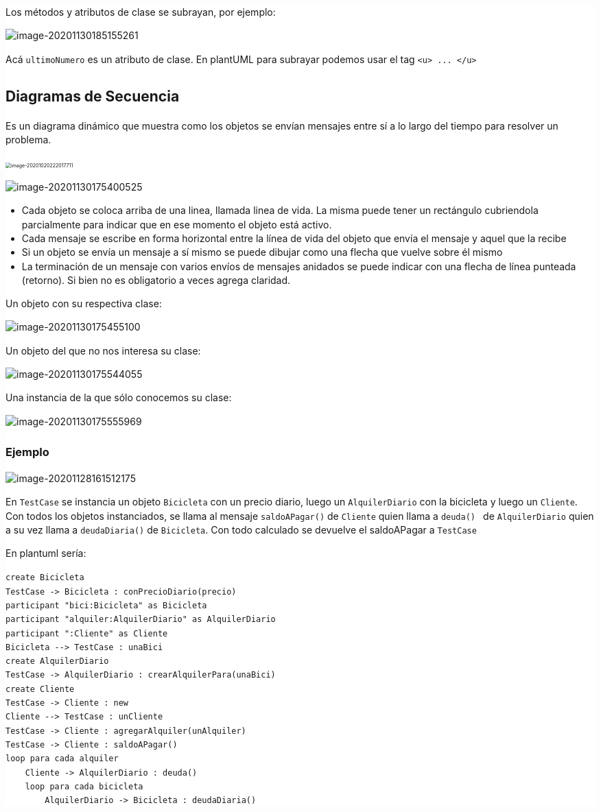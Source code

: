 Los métodos y atributos de clase se subrayan, por ejemplo:

![image-20201130185155261](https://i.loli.net/2020/12/01/o96PYNudwRzJLmh.png)

Acá `ultimoNumero` es un atributo de clase. En plantUML para subrayar podemos usar el tag `<u> ... </u>`

## Diagramas de Secuencia

Es un diagrama dinámico que muestra como los objetos se envían mensajes entre sí a lo largo del tiempo para resolver un problema. 

<img src="https://i.loli.net/2020/10/21/j5haJy9kVwrpEMo.png" alt="image-20201020222017711" style="zoom: 50%;" />

![image-20201130175400525](https://i.loli.net/2020/12/01/ndlSPDJajEpVR43.png)

* Cada objeto se coloca arriba de una linea, llamada linea de vida. La misma puede tener un rectángulo cubriendola parcialmente para indicar que en ese momento el objeto está activo.
* Cada mensaje se escribe en forma horizontal entre la línea de vida del objeto que envía el mensaje y aquel que la recibe
* Si un objeto se envía un mensaje a sí mismo se puede dibujar como una flecha que vuelve sobre él mismo
* La terminación de un mensaje con varios envíos de mensajes anidados se puede indicar con una flecha de línea punteada (retorno). Si bien no es obligatorio a veces agrega claridad.

Un objeto con su respectiva clase:

![image-20201130175455100](https://i.loli.net/2020/12/01/nqQAIMwJZ1hzCGO.png)

Un objeto del que no nos interesa su clase:

![image-20201130175544055](https://i.loli.net/2020/12/01/uyQFE1SpIUv3AwY.png)

Una instancia de la que sólo conocemos su clase:

![image-20201130175555969](https://i.loli.net/2020/12/01/aJQB5CR8sqxiYok.png)

### Ejemplo

![image-20201128161512175](https://i.loli.net/2020/11/29/xqSvnGAMBO4yPI2.png)

En `TestCase` se instancia un objeto `Bicicleta` con un precio diario, luego un `AlquilerDiario` con la bicicleta y luego un `Cliente`. Con todos los objetos instanciados, se llama al mensaje `saldoAPagar()` de `Cliente` quien llama a `deuda() ` de `AlquilerDiario` quien a su vez llama a `deudaDiaria()` de `Bicicleta`. Con todo calculado se devuelve el saldoAPagar a `TestCase`

En plantuml sería:

```plantuml
create Bicicleta
TestCase -> Bicicleta : conPrecioDiario(precio)
participant "bici:Bicicleta" as Bicicleta
participant "alquiler:AlquilerDiario" as AlquilerDiario
participant ":Cliente" as Cliente
Bicicleta --> TestCase : unaBici
create AlquilerDiario
TestCase -> AlquilerDiario : crearAlquilerPara(unaBici)
create Cliente
TestCase -> Cliente : new
Cliente --> TestCase : unCliente
TestCase -> Cliente : agregarAlquiler(unAlquiler)
TestCase -> Cliente : saldoAPagar()
loop para cada alquiler
    Cliente -> AlquilerDiario : deuda()
    loop para cada bicicleta
        AlquilerDiario -> Bicicleta : deudaDiaria()
```